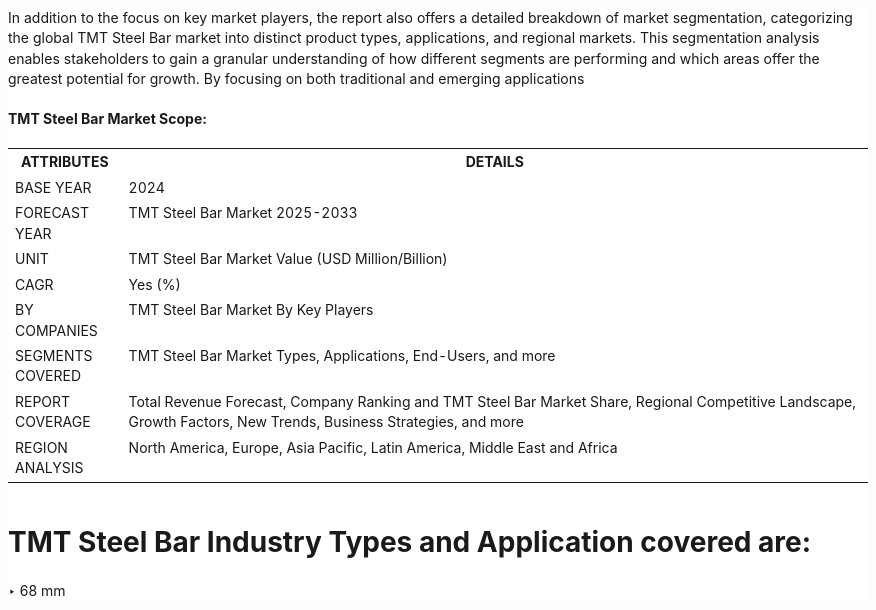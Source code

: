 In addition to the focus on key market players, the report also offers a detailed breakdown of market segmentation, categorizing the global TMT Steel Bar market into distinct product types, applications, and regional markets. This segmentation analysis enables stakeholders to gain a granular understanding of how different segments are performing and which areas offer the greatest potential for growth. By focusing on both traditional and emerging applications

<h4>TMT Steel Bar Market Scope:</h4>
<table>
<tr>
<th>ATTRIBUTES</th>
<th>DETAILS</th>
</tr>
<tr>
<td>BASE YEAR</td>
<td>2024</td>
</tr>
<tr>
<td>FORECAST YEAR</td>
<td>TMT Steel Bar Market 2025-2033</td>
</tr>
<tr>
<td>UNIT</td>
<td>TMT Steel Bar Market Value (USD Million/Billion)</td>
<tr>
<td>CAGR</td>
<td>Yes (%)</td>
</tr>
</tr>
<tr>
<td>BY COMPANIES</td>
<td>TMT Steel Bar Market By Key Players</td>
</tr>
<tr>
<td>SEGMENTS COVERED</td>
<td>TMT Steel Bar Market Types, Applications, End-Users, and more</td>
</tr>
<tr>
<td>REPORT COVERAGE</td>
<td>Total Revenue Forecast, Company Ranking and TMT Steel Bar Market Share, Regional Competitive Landscape, Growth Factors, New Trends, Business Strategies, and more</td>
</tr>
<tr>
<td>REGION ANALYSIS</td>
<td>North America, Europe, Asia Pacific, Latin America, Middle East and Africa</td>
</tr>
</table>

# <strong>TMT Steel Bar Industry Types and Application covered are:</strong>

‣ 68 mm
